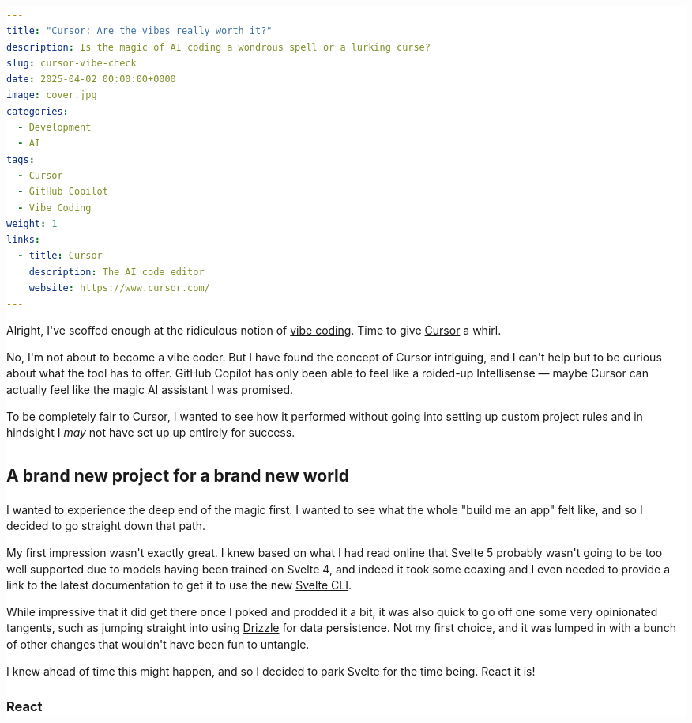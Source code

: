 ```yaml
---
title: "Cursor: Are the vibes really worth it?"
description: Is the magic of AI coding a wondrous spell or a lurking curse?
slug: cursor-vibe-check
date: 2025-04-02 00:00:00+0000
image: cover.jpg
categories:
  - Development
  - AI
tags:
  - Cursor
  - GitHub Copilot
  - Vibe Coding
weight: 1
links:
  - title: Cursor
    description: The AI code editor
    website: https://www.cursor.com/
---
```


Alright, I've scoffed enough at the ridiculous notion of [vibe coding](https://en.wikipedia.org/wiki/Vibe_coding). Time to give [Cursor](https://www.cursor.com/) a whirl.

No, I'm not about to become a vibe coder. But I have found the concept of Cursor intriguing, and I can't help but to be curious about what the tool has to offer. GitHub Copilot has only been able to feel like a roided-up Intellisense &mdash; maybe Cursor can actually feel like the magic AI assistant I was promised.

To be completely fair to Cursor, I wanted to see how it performed without going into setting up custom [project rules](https://docs.cursor.com/context/rules-for-ai) and in hindsight I _may_ not have set up up entirely for success.

## A brand new project for a brand new world

I wanted to experience the deep end of the magic first. I wanted to see what the whole "build me an app" felt like, and so I decided to go straight down that path.

My first impression wasn't exactly great. I knew based on what I had read online that Svelte 5 probably wasn't going to be too well supported due to models having been trained on Svelte 4, and indeed it took some coaxing and I even needed to provide a link to the latest documentation to get it to use the new [Svelte CLI](https://svelte.dev/docs/cli/overview).

While impressive that it did get there once I poked and prodded it a bit, it was also quick to go off one some very opinionated tangents, such as jumping straight into using [Drizzle](https://orm.drizzle.team/) for data persistence. Not my first choice, and it was lumped in with a bunch of other changes that wouldn't have been fun to untangle.

I knew ahead of time this might happen, and so I decided to park Svelte for the time being. React it is!

### React
